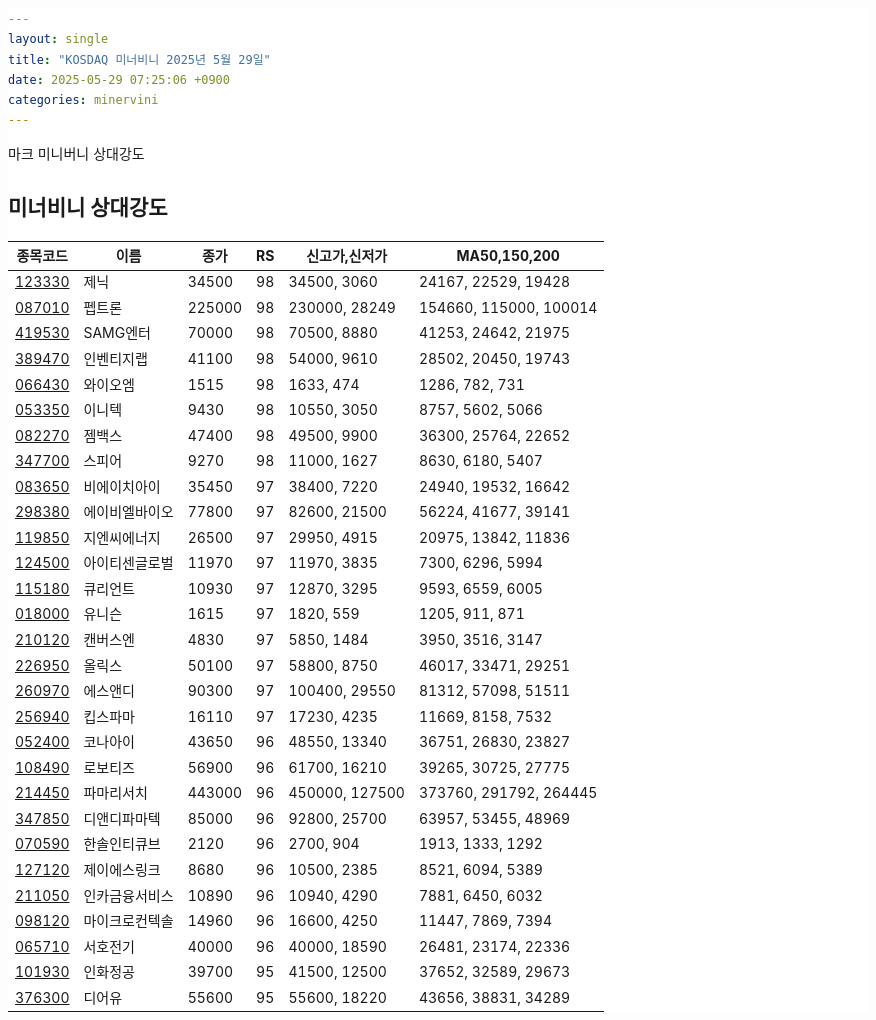 ```yaml
---
layout: single
title: "KOSDAQ 미너비니 2025년 5월 29일"
date: 2025-05-29 07:25:06 +0900
categories: minervini
---
```

마크 미니버니 상대강도
## 미너비니 상대강도

|종목코드|이름|종가|RS|신고가,신저가|MA50,150,200|
|------|---|---|--|---------|------------|
|[123330](https://finance.daum.net/quotes/A123330)|제닉|34500|98|34500, 3060|24167, 22529, 19428|
|[087010](https://finance.daum.net/quotes/A087010)|펩트론|225000|98|230000, 28249|154660, 115000, 100014|
|[419530](https://finance.daum.net/quotes/A419530)|SAMG엔터|70000|98|70500, 8880|41253, 24642, 21975|
|[389470](https://finance.daum.net/quotes/A389470)|인벤티지랩|41100|98|54000, 9610|28502, 20450, 19743|
|[066430](https://finance.daum.net/quotes/A066430)|와이오엠|1515|98|1633, 474|1286, 782, 731|
|[053350](https://finance.daum.net/quotes/A053350)|이니텍|9430|98|10550, 3050|8757, 5602, 5066|
|[082270](https://finance.daum.net/quotes/A082270)|젬백스|47400|98|49500, 9900|36300, 25764, 22652|
|[347700](https://finance.daum.net/quotes/A347700)|스피어|9270|98|11000, 1627|8630, 6180, 5407|
|[083650](https://finance.daum.net/quotes/A083650)|비에이치아이|35450|97|38400, 7220|24940, 19532, 16642|
|[298380](https://finance.daum.net/quotes/A298380)|에이비엘바이오|77800|97|82600, 21500|56224, 41677, 39141|
|[119850](https://finance.daum.net/quotes/A119850)|지엔씨에너지|26500|97|29950, 4915|20975, 13842, 11836|
|[124500](https://finance.daum.net/quotes/A124500)|아이티센글로벌|11970|97|11970, 3835|7300, 6296, 5994|
|[115180](https://finance.daum.net/quotes/A115180)|큐리언트|10930|97|12870, 3295|9593, 6559, 6005|
|[018000](https://finance.daum.net/quotes/A018000)|유니슨|1615|97|1820, 559|1205, 911, 871|
|[210120](https://finance.daum.net/quotes/A210120)|캔버스엔|4830|97|5850, 1484|3950, 3516, 3147|
|[226950](https://finance.daum.net/quotes/A226950)|올릭스|50100|97|58800, 8750|46017, 33471, 29251|
|[260970](https://finance.daum.net/quotes/A260970)|에스앤디|90300|97|100400, 29550|81312, 57098, 51511|
|[256940](https://finance.daum.net/quotes/A256940)|킵스파마|16110|97|17230, 4235|11669, 8158, 7532|
|[052400](https://finance.daum.net/quotes/A052400)|코나아이|43650|96|48550, 13340|36751, 26830, 23827|
|[108490](https://finance.daum.net/quotes/A108490)|로보티즈|56900|96|61700, 16210|39265, 30725, 27775|
|[214450](https://finance.daum.net/quotes/A214450)|파마리서치|443000|96|450000, 127500|373760, 291792, 264445|
|[347850](https://finance.daum.net/quotes/A347850)|디앤디파마텍|85000|96|92800, 25700|63957, 53455, 48969|
|[070590](https://finance.daum.net/quotes/A070590)|한솔인티큐브|2120|96|2700, 904|1913, 1333, 1292|
|[127120](https://finance.daum.net/quotes/A127120)|제이에스링크|8680|96|10500, 2385|8521, 6094, 5389|
|[211050](https://finance.daum.net/quotes/A211050)|인카금융서비스|10890|96|10940, 4290|7881, 6450, 6032|
|[098120](https://finance.daum.net/quotes/A098120)|마이크로컨텍솔|14960|96|16600, 4250|11447, 7869, 7394|
|[065710](https://finance.daum.net/quotes/A065710)|서호전기|40000|96|40000, 18590|26481, 23174, 22336|
|[101930](https://finance.daum.net/quotes/A101930)|인화정공|39700|95|41500, 12500|37652, 32589, 29673|
|[376300](https://finance.daum.net/quotes/A376300)|디어유|55600|95|55600, 18220|43656, 38831, 34289|